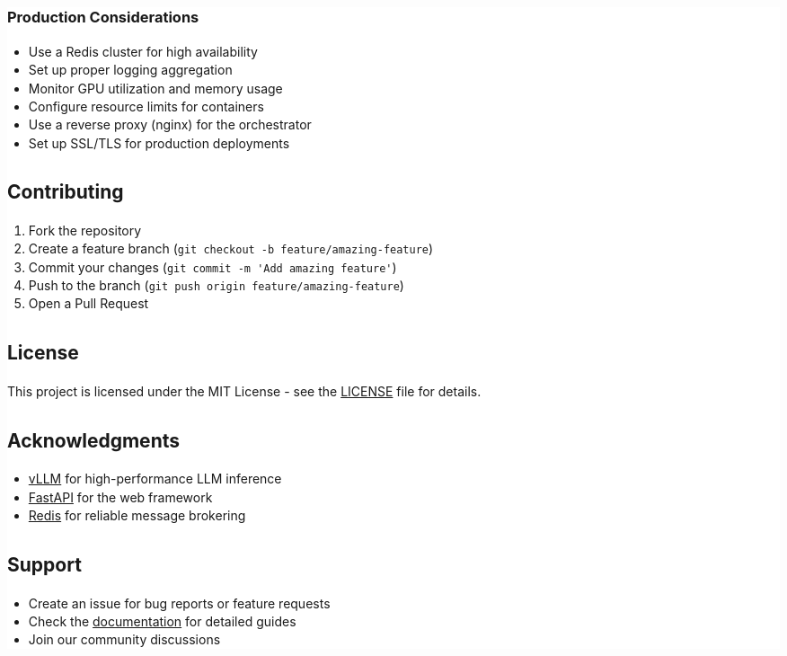 ### Production Considerations

- Use a Redis cluster for high availability
- Set up proper logging aggregation
- Monitor GPU utilization and memory usage
- Configure resource limits for containers
- Use a reverse proxy (nginx) for the orchestrator
- Set up SSL/TLS for production deployments

## Contributing

1. Fork the repository
2. Create a feature branch (`git checkout -b feature/amazing-feature`)
3. Commit your changes (`git commit -m 'Add amazing feature'`)
4. Push to the branch (`git push origin feature/amazing-feature`)
5. Open a Pull Request

## License

This project is licensed under the MIT License - see the [LICENSE](LICENSE) file for details.

## Acknowledgments

- [vLLM](https://vllm.ai) for high-performance LLM inference
- [FastAPI](https://fastapi.tiangolo.com) for the web framework
- [Redis](https://redis.io) for reliable message brokering

## Support

- Create an issue for bug reports or feature requests
- Check the [documentation](docs/) for detailed guides
- Join our community discussions